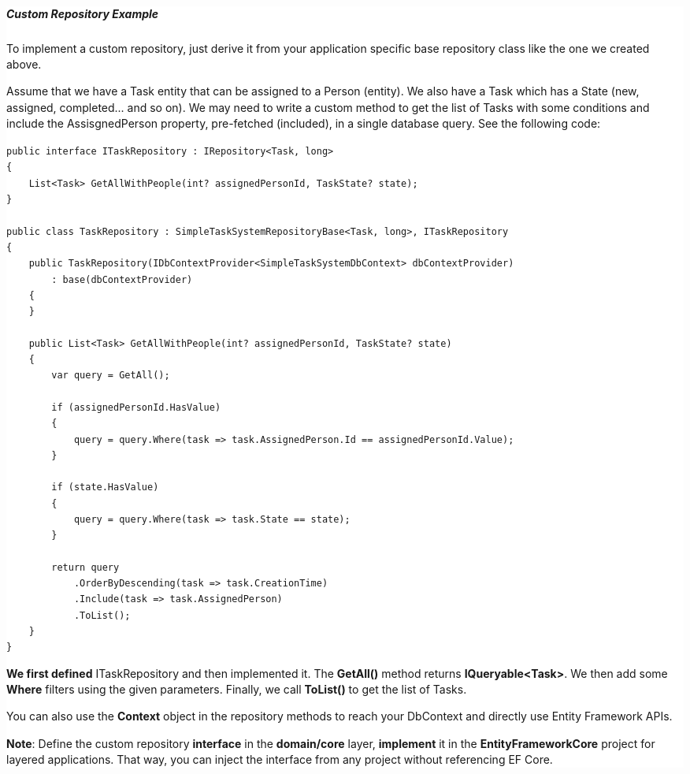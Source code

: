 ##### Custom Repository Example

To implement a custom repository, just derive it from your application
specific base repository class like the one we created above.

Assume that we have a Task entity that can be assigned to a Person
(entity). We also have a Task which has a State (new, assigned, completed... and so on).
We may need to write a custom method to get the list of Tasks with some
conditions and include the AssisgnedPerson property, pre-fetched (included), in a
single database query. See the following code:

    public interface ITaskRepository : IRepository<Task, long>
    {
        List<Task> GetAllWithPeople(int? assignedPersonId, TaskState? state);
    }

    public class TaskRepository : SimpleTaskSystemRepositoryBase<Task, long>, ITaskRepository
    {
        public TaskRepository(IDbContextProvider<SimpleTaskSystemDbContext> dbContextProvider)
            : base(dbContextProvider)
        {
        }

        public List<Task> GetAllWithPeople(int? assignedPersonId, TaskState? state)
        {
            var query = GetAll();

            if (assignedPersonId.HasValue)
            {
                query = query.Where(task => task.AssignedPerson.Id == assignedPersonId.Value);
            }

            if (state.HasValue)
            {
                query = query.Where(task => task.State == state);
            }

            return query
                .OrderByDescending(task => task.CreationTime)
                .Include(task => task.AssignedPerson)
                .ToList();
        }
    }

**We first defined** ITaskRepository and then implemented it.
The **GetAll()** method returns **IQueryable&lt;Task&gt;**. We then add some
**Where** filters using the given parameters. Finally, we call
**ToList()** to get the list of Tasks.

You can also use the **Context** object in the repository methods to reach 
your DbContext and directly use Entity Framework APIs. 

**Note**: Define the custom repository **interface** in the
**domain/core** layer, **implement** it in the **EntityFrameworkCore**
project for layered applications. That way, you can inject the interface
from any project without referencing EF Core.
